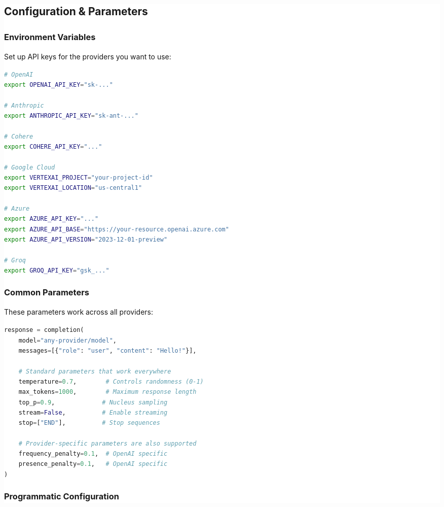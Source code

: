 ## Configuration & Parameters

### Environment Variables

Set up API keys for the providers you want to use:

```bash
# OpenAI
export OPENAI_API_KEY="sk-..."

# Anthropic
export ANTHROPIC_API_KEY="sk-ant-..."

# Cohere
export COHERE_API_KEY="..."

# Google Cloud
export VERTEXAI_PROJECT="your-project-id"
export VERTEXAI_LOCATION="us-central1"

# Azure
export AZURE_API_KEY="..."
export AZURE_API_BASE="https://your-resource.openai.azure.com"
export AZURE_API_VERSION="2023-12-01-preview"

# Groq
export GROQ_API_KEY="gsk_..."
```

### Common Parameters

These parameters work across all providers:

```python
response = completion(
    model="any-provider/model",
    messages=[{"role": "user", "content": "Hello!"}],
    
    # Standard parameters that work everywhere
    temperature=0.7,        # Controls randomness (0-1)
    max_tokens=1000,        # Maximum response length
    top_p=0.9,             # Nucleus sampling
    stream=False,          # Enable streaming
    stop=["END"],          # Stop sequences
    
    # Provider-specific parameters are also supported
    frequency_penalty=0.1,  # OpenAI specific
    presence_penalty=0.1,   # OpenAI specific
)
```

### Programmatic Configuration
